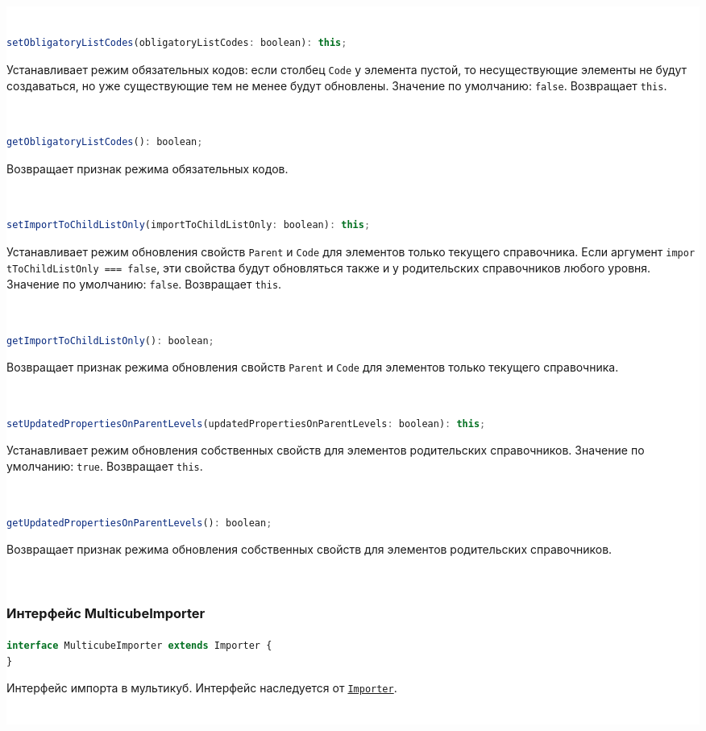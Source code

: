 &nbsp;

```js
setObligatoryListCodes(obligatoryListCodes: boolean): this;
```
Устанавливает режим обязательных кодов: если столбец `Code` у элемента пустой, то несуществующие элементы не будут создаваться, но уже существующие тем не менее будут обновлены. Значение по умолчанию: `false`. Возвращает `this`.

&nbsp;

```js
getObligatoryListCodes(): boolean;
```
Возвращает признак режима обязательных кодов.

&nbsp;

```js
setImportToChildListOnly(importToChildListOnly: boolean): this;
```
Устанавливает режим обновления свойств `Parent` и `Code` для элементов только текущего справочника. Если аргумент `importToChildListOnly === false`, эти свойства будут обновляться также и у родительских справочников любого уровня. Значение по умолчанию: `false`. Возвращает `this`.

&nbsp;

```js
getImportToChildListOnly(): boolean;
```
Возвращает признак режима обновления свойств `Parent` и `Code` для элементов только текущего справочника.

&nbsp;

```js
setUpdatedPropertiesOnParentLevels(updatedPropertiesOnParentLevels: boolean): this;
```
Устанавливает режим обновления собственных свойств для элементов родительских справочников. Значение по умолчанию: `true`. Возвращает `this`.

&nbsp;

```js
getUpdatedPropertiesOnParentLevels(): boolean;
```
Возвращает признак режима обновления собственных свойств для элементов родительских справочников.

&nbsp;

### Интерфейс MulticubeImporter<a name="multicube-importer"></a>
```ts
interface MulticubeImporter extends Importer {
}
```
Интерфейс импорта в мультикуб. Интерфейс наследуется от [`Importer`](#importer).

&nbsp;
